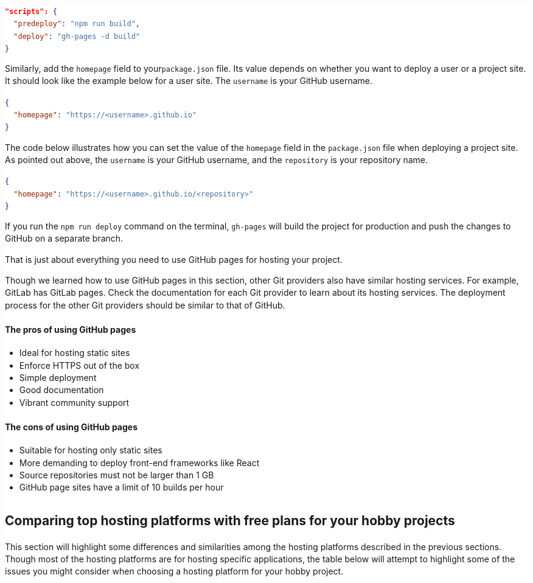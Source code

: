 ```json
"scripts": {
  "predeploy": "npm run build",
  "deploy": "gh-pages -d build"
}
```

Similarly, add the `homepage` field to your`package.json` file. Its value depends on whether you want to deploy a user or a project site. It should look like the example below for a user site. The `username` is your GitHub username.

```json
{
  "homepage": "https://<username>.github.io"
}
```

The code below illustrates how you can set the value of the `homepage` field in the `package.json` file when deploying a project site. As pointed out above, the `username` is your GitHub username, and the `repository` is your repository name.

```json
{
  "homepage": "https://<username>.github.io/<repository>"
}
```

If you run the `npm run deploy` command on the terminal, `gh-pages` will build the project for production and push the changes to GitHub on a separate branch.

That is just about everything you need to use GitHub pages for hosting your project.

Though we learned how to use GitHub pages in this section, other Git providers also have similar hosting services. For example, GitLab has GitLab pages. Check the documentation for each Git provider to learn about its hosting services. The deployment process for the other Git providers should be similar to that of GitHub.

#### The pros of using GitHub pages

- Ideal for hosting static sites
- Enforce HTTPS out of the box
- Simple deployment
- Good documentation
- Vibrant community support

#### The cons of using GitHub pages

- Suitable for hosting only static sites
- More demanding to deploy front-end frameworks like React
- Source repositories must not be larger than 1 GB
- GitHub page sites have a limit of 10 builds per hour

## Comparing top hosting platforms with free plans for your hobby projects

This section will highlight some differences and similarities among the hosting platforms described in the previous sections. Though most of the hosting platforms are for hosting specific applications, the table below will attempt to highlight some of the issues you might consider when choosing a hosting platform for your hobby project.
